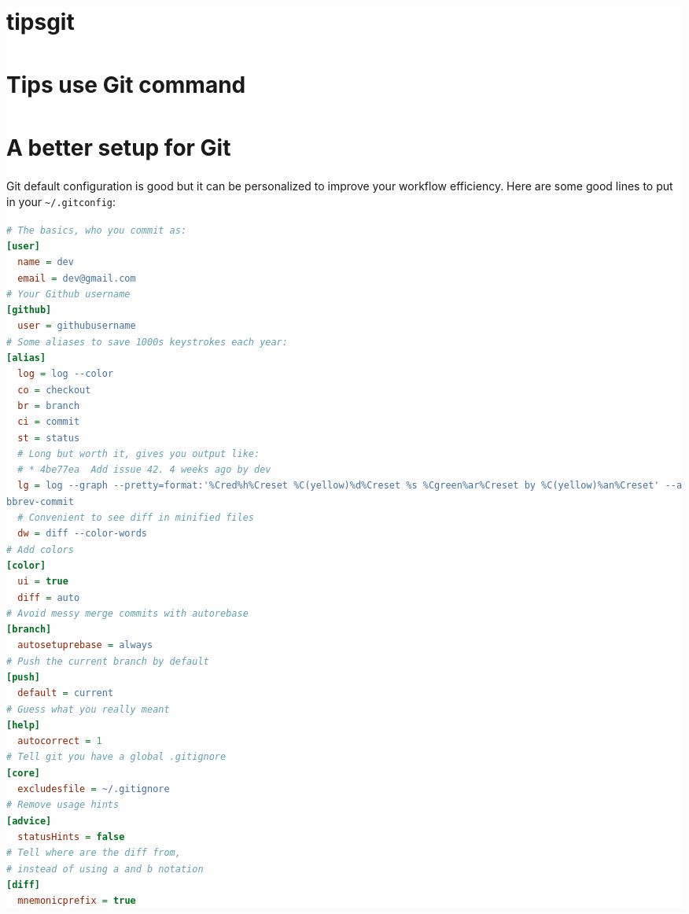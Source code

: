 # tipsgit
# Tips use Git command

# A better setup for Git

Git default configuration is good but it can be personalized to improve your workflow efficiency. 
Here are some good lines to put in your `~/.gitconfig`:

```ini
# The basics, who you commit as:
[user]
  name = dev
  email = dev@gmail.com
# Your Github username
[github]
  user = githubusername
# Some aliases to save 1000s keystrokes each year:
[alias]
  log = log --color
  co = checkout
  br = branch
  ci = commit
  st = status
  # Long but worth it, gives you output like: 
  # * 4be77ea  Add issue 42. 4 weeks ago by dev
  lg = log --graph --pretty=format:'%Cred%h%Creset %C(yellow)%d%Creset %s %Cgreen%ar%Creset by %C(yellow)%an%Creset' --abbrev-commit
  # Convenient to see diff in minified files
  dw = diff --color-words
# Add colors
[color]
  ui = true
  diff = auto
# Avoid messy merge commits with autorebase
[branch]
  autosetuprebase = always
# Push the current branch by default
[push]
  default = current
# Guess what you really meant
[help]
  autocorrect = 1
# Tell git you have a global .gitignore
[core]
  excludesfile = ~/.gitignore
# Remove usage hints
[advice]
  statusHints = false
# Tell where are the diff from,
# instead of using a and b notation
[diff]
  mnemonicprefix = true
  ```
